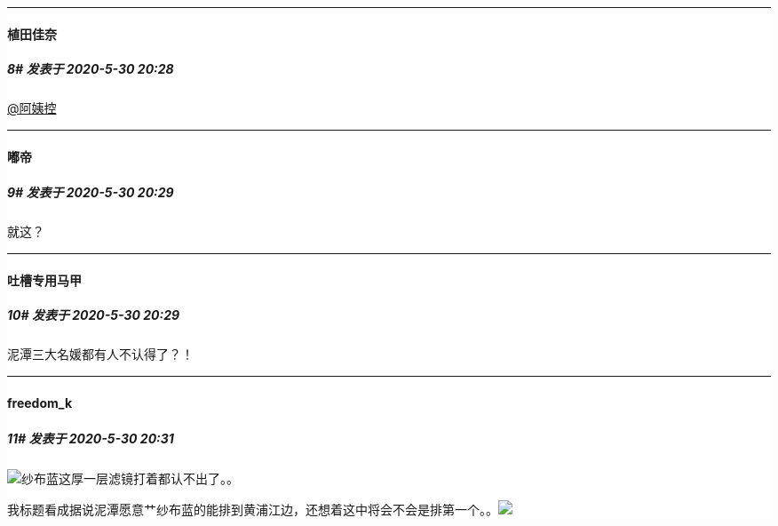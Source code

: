 





-----

####  植田佳奈  
##### 8#       发表于 2020-5-30 20:28



[@阿姨控](https://bbs.saraba1st.com/2b/home.php?mod=space&amp;uid=246574)







-----

####  嘟帝  
##### 9#       发表于 2020-5-30 20:29




就这？







-----

####  吐槽专用马甲  
##### 10#       发表于 2020-5-30 20:29




泥潭三大名媛都有人不认得了？！







-----

####  freedom_k  
##### 11#       发表于 2020-5-30 20:31



<img src="https://static.saraba1st.com/image/smiley/face2017/001.png" referrerpolicy="no-referrer">纱布蓝这厚一层滤镜打着都认不出了。。

我标题看成据说泥潭愿意艹纱布蓝的能排到黄浦江边，还想着这中将会不会是排第一个。。<img src="https://static.saraba1st.com/image/smiley/face2017/067.png" referrerpolicy="no-referrer">






